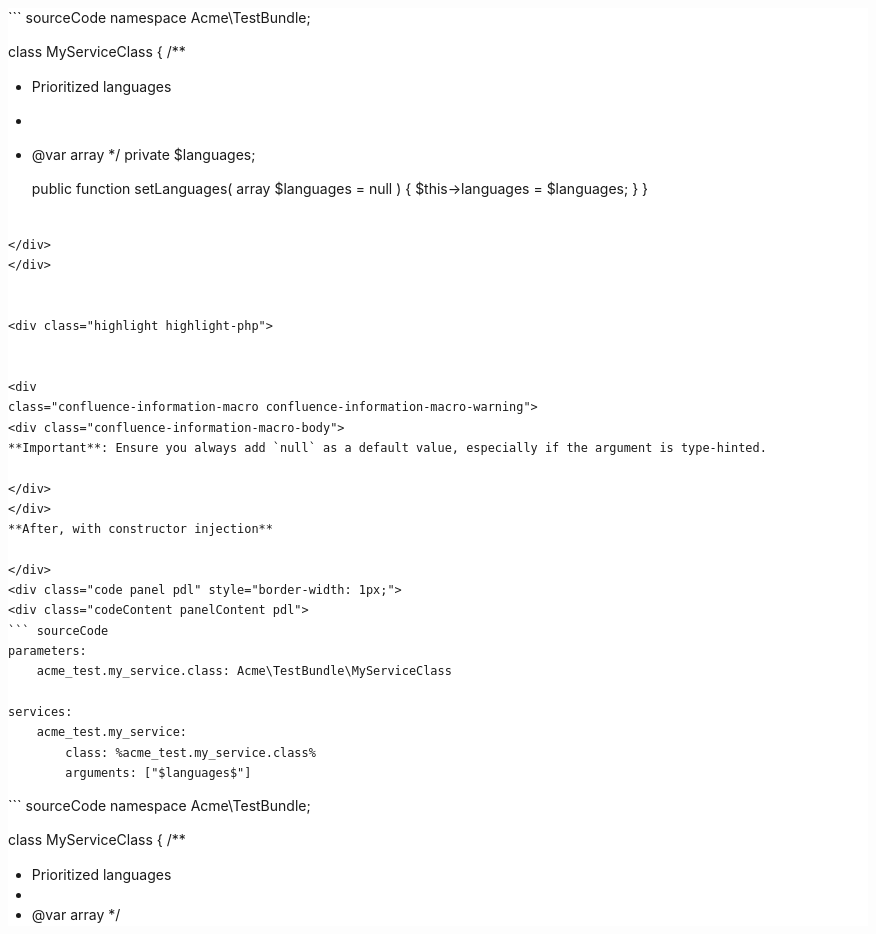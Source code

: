 </div>
</div>
<div class="code panel pdl" style="border-width: 1px;">
<div class="codeContent panelContent pdl">
``` sourceCode
namespace Acme\TestBundle;

class MyServiceClass
{
    /**
 * Prioritized languages
 *
 * @var array
 */
    private $languages;

    public function setLanguages( array $languages = null )
    {
        $this->languages = $languages;
    }
}
```

</div>
</div>
 

<div class="highlight highlight-php">
 

<div
class="confluence-information-macro confluence-information-macro-warning">
<div class="confluence-information-macro-body">
**Important**: Ensure you always add `null` as a default value, especially if the argument is type-hinted.

</div>
</div>
**After, with constructor injection**

</div>
<div class="code panel pdl" style="border-width: 1px;">
<div class="codeContent panelContent pdl">
``` sourceCode
parameters:
    acme_test.my_service.class: Acme\TestBundle\MyServiceClass

services:
    acme_test.my_service:
        class: %acme_test.my_service.class%
        arguments: ["$languages$"]
```

</div>
</div>
<div class="highlight highlight-yaml">
<div class="code panel pdl" style="border-width: 1px;">
<div class="codeContent panelContent pdl">
``` sourceCode
namespace Acme\TestBundle;

class MyServiceClass
{
    /**
 * Prioritized languages
 *
 * @var array
 */
```